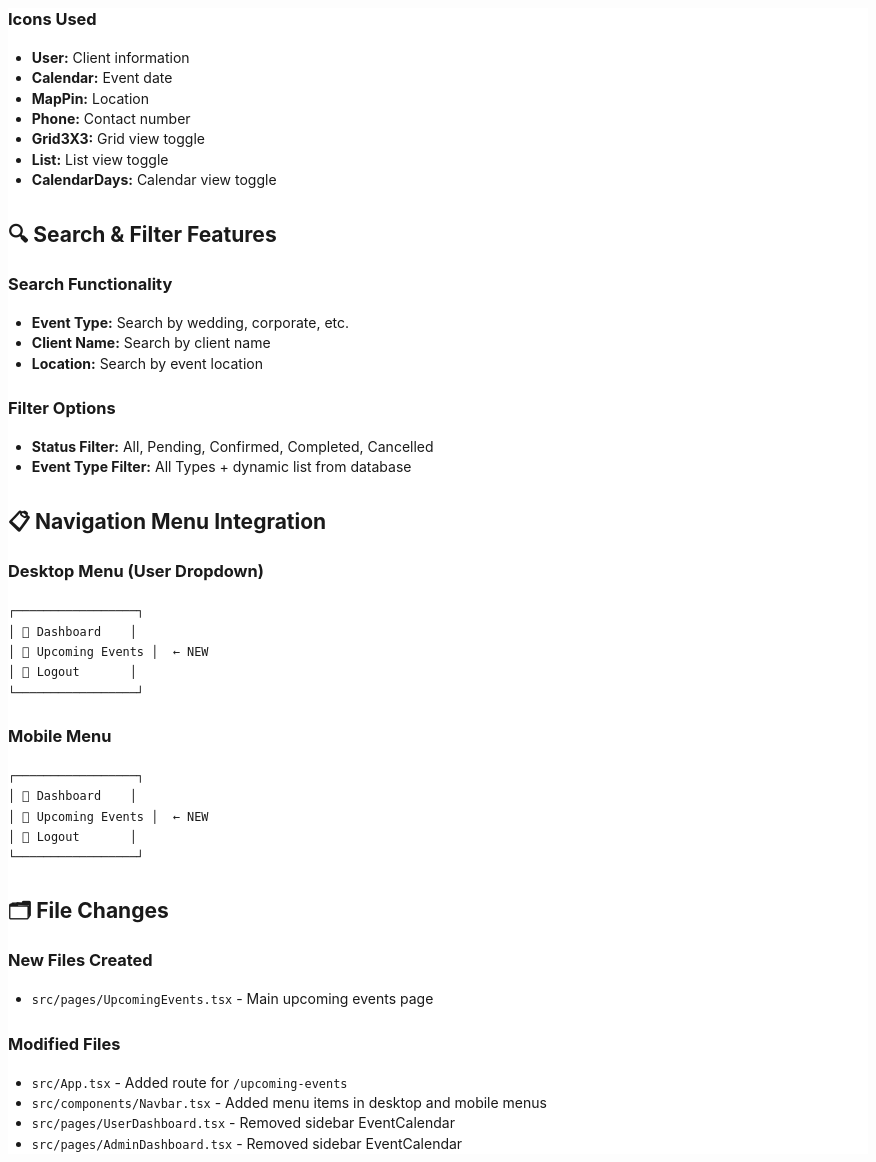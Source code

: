 ### **Icons Used**
- **User:** Client information
- **Calendar:** Event date
- **MapPin:** Location
- **Phone:** Contact number
- **Grid3X3:** Grid view toggle
- **List:** List view toggle
- **CalendarDays:** Calendar view toggle

## 🔍 **Search & Filter Features**

### **Search Functionality**
- **Event Type:** Search by wedding, corporate, etc.
- **Client Name:** Search by client name
- **Location:** Search by event location

### **Filter Options**
- **Status Filter:** All, Pending, Confirmed, Completed, Cancelled
- **Event Type Filter:** All Types + dynamic list from database

## 📋 **Navigation Menu Integration**

### **Desktop Menu (User Dropdown)**
```
┌─────────────────┐
│ 👤 Dashboard    │
│ 📅 Upcoming Events │  ← NEW
│ 🚪 Logout       │
└─────────────────┘
```

### **Mobile Menu**
```
┌─────────────────┐
│ 👤 Dashboard    │
│ 📅 Upcoming Events │  ← NEW
│ 🚪 Logout       │
└─────────────────┘
```

## 🗂️ **File Changes**

### **New Files Created**
- `src/pages/UpcomingEvents.tsx` - Main upcoming events page

### **Modified Files**
- `src/App.tsx` - Added route for `/upcoming-events`
- `src/components/Navbar.tsx` - Added menu items in desktop and mobile menus
- `src/pages/UserDashboard.tsx` - Removed sidebar EventCalendar
- `src/pages/AdminDashboard.tsx` - Removed sidebar EventCalendar
